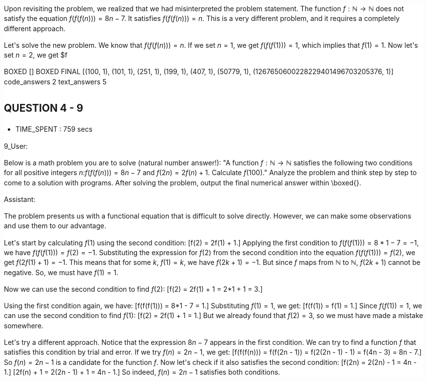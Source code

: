 Upon revisiting the problem, we realized that we had misinterpreted the problem statement. The function $f: \mathbb N \to \mathbb N$ does not satisfy the equation $f(f(f(n)))=8n-7$. It satisfies $f(f(f(n)))=n$. This is a very different problem, and it requires a completely different approach.

Let's solve the new problem. We know that $f(f(f(n)))=n$. If we set $n=1$, we get $f(f(f(1)))=1$, which implies that $f(1)=1$. Now let's set $n=2$, we get $f

BOXED []
BOXED FINAL 
[(100, 1), (101, 1), (251, 1), (199, 1), (407, 1), (50779, 1), (1267650600228229401496703205376, 1)]
code_answers 2 text_answers 5



## QUESTION 4 - 9 
- TIME_SPENT : 759 secs

9_User:

Below is a math problem you are to solve (natural number answer!):
"A function $f: \mathbb N \to \mathbb N$ satisfies the following two conditions for all positive integers $n$:$f(f(f(n)))=8n-7$ and $f(2n)=2f(n)+1$. Calculate $f(100)$."
Analyze the problem and think step by step to come to a solution with programs. After solving the problem, output the final numerical answer within \boxed{}.

Assistant:

 The problem presents us with a functional equation that is difficult to solve directly. However, we can make some observations and use them to our advantage.

Let's start by calculating $f(1)$ using the second condition:
\[f(2) = 2f(1) + 1.\]
Applying the first condition to $f(f(f(1))) = 8*1 - 7 = -1$, we have $f(f(f(1))) = f(2) = -1$.
Substituting the expression for $f(2)$ from the second condition into the equation $f(f(f(1))) = f(2)$, we get $f(2f(1) + 1) = -1$.
This means that for some $k$, $f(1) = k$, we have $f(2k + 1) = -1$.
But since $f$ maps from $\mathbb{N}$ to $\mathbb{N}$, $f(2k + 1)$ cannot be negative.
So, we must have $f(1) = 1$.

Now we can use the second condition to find $f(2)$:
\[f(2) = 2f(1) + 1 = 2*1 + 1 = 3.\]

Using the first condition again, we have:
\[f(f(f(1))) = 8*1 - 7 = 1.\]
Substituting $f(1) = 1$, we get:
\[f(f(1)) = f(1) = 1.\]
Since $f(f(1)) = 1$, we can use the second condition to find $f(1)$:
\[f(2) = 2f(1) + 1 = 1.\]
But we already found that $f(2) = 3$, so we must have made a mistake somewhere.

Let's try a different approach. Notice that the expression $8n - 7$ appears in the first condition.
We can try to find a function $f$ that satisfies this condition by trial and error.
If we try $f(n) = 2n - 1$, we get:
\[f(f(f(n))) = f(f(2n - 1)) = f(2(2n - 1) - 1) = f(4n - 3) = 8n - 7.\]
So $f(n) = 2n - 1$ is a candidate for the function $f$.
Now let's check if it also satisfies the second condition:
\[f(2n) = 2(2n) - 1 = 4n - 1.\]
\[2f(n) + 1 = 2(2n - 1) + 1 = 4n - 1.\]
So indeed, $f(n) = 2n - 1$ satisfies both conditions.
